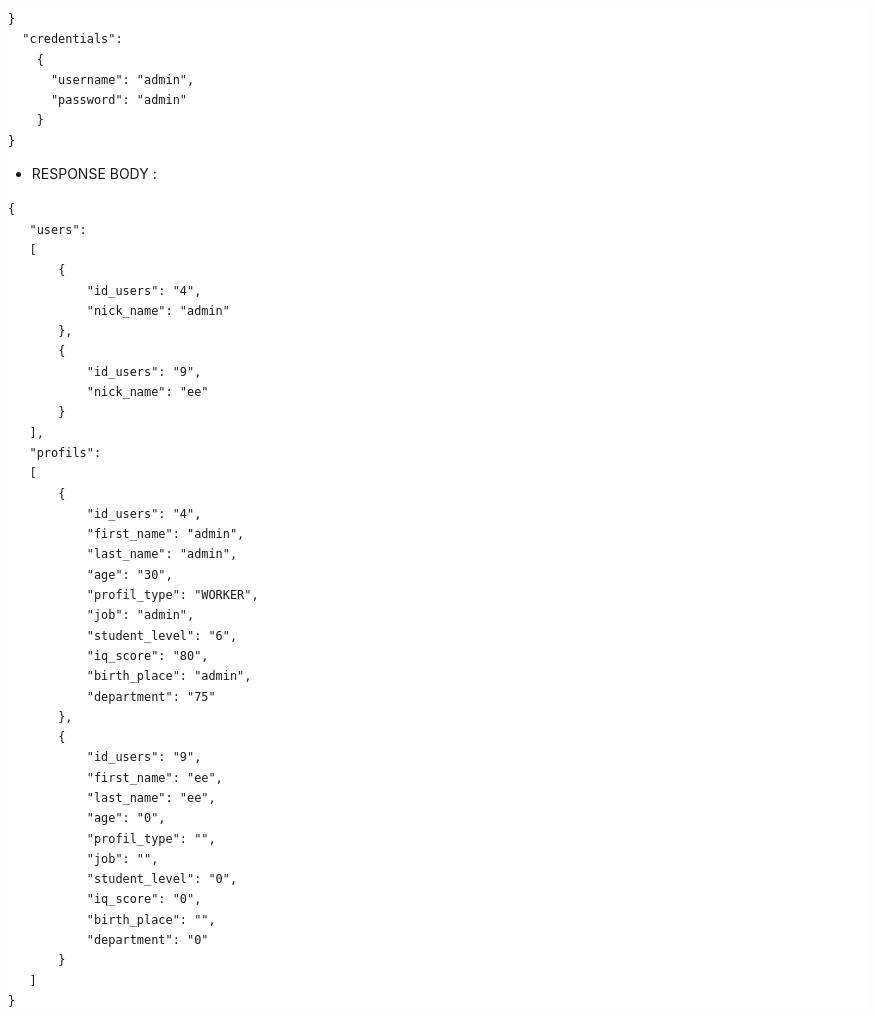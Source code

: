 ```xml
}
  "credentials": 
    {
      "username": "admin", 
      "password": "admin"
    }
}
```

* RESPONSE BODY :
```xml
{
   "users":
   [
       {
           "id_users": "4",
           "nick_name": "admin"
       },
       {
           "id_users": "9",
           "nick_name": "ee"
       }
   ],
   "profils":
   [
       {
           "id_users": "4",
           "first_name": "admin",
           "last_name": "admin",
           "age": "30",
           "profil_type": "WORKER",
           "job": "admin",
           "student_level": "6",
           "iq_score": "80",
           "birth_place": "admin",
           "department": "75"
       },
       {
           "id_users": "9",
           "first_name": "ee",
           "last_name": "ee",
           "age": "0",
           "profil_type": "",
           "job": "",
           "student_level": "0",
           "iq_score": "0",
           "birth_place": "",
           "department": "0"
       }
   ]
}
```
